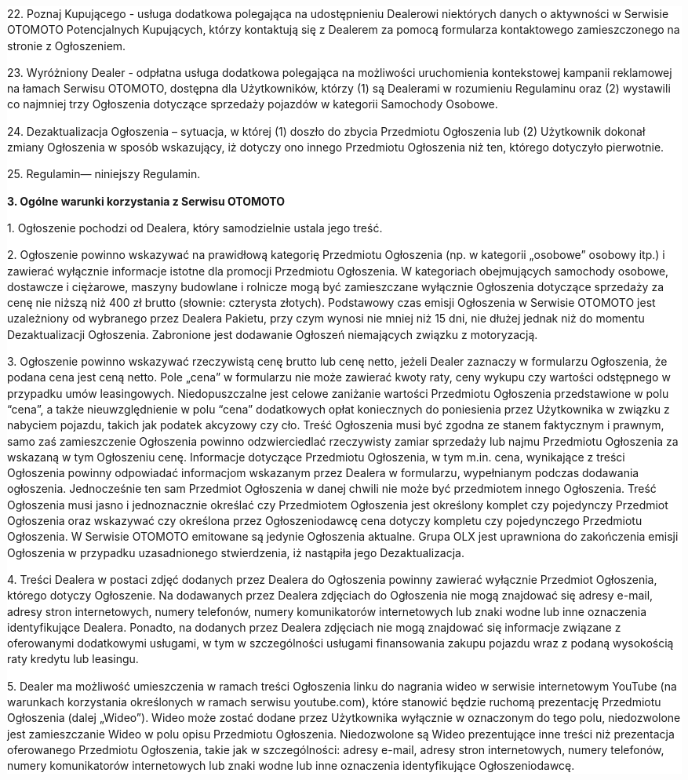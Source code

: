 22\. Poznaj Kupującego - usługa dodatkowa polegająca na udostępnieniu Dealerowi niektórych danych o aktywności w Serwisie OTOMOTO Potencjalnych Kupujących, którzy kontaktują się z Dealerem za pomocą formularza kontaktowego zamieszczonego na stronie z Ogłoszeniem.

23\. Wyróżniony Dealer - odpłatna usługa dodatkowa polegająca na możliwości uruchomienia kontekstowej kampanii reklamowej na łamach Serwisu OTOMOTO, dostępna dla Użytkowników, którzy (1) są Dealerami w rozumieniu Regulaminu oraz (2) wystawili co najmniej trzy Ogłoszenia dotyczące sprzedaży pojazdów w kategorii Samochody Osobowe.

24\. Dezaktualizacja Ogłoszenia – sytuacja, w której (1) doszło do zbycia Przedmiotu Ogłoszenia lub (2) Użytkownik dokonał zmiany Ogłoszenia w sposób wskazujący, iż dotyczy ono innego Przedmiotu Ogłoszenia niż ten, którego dotyczyło pierwotnie.

25\. Regulamin— niniejszy Regulamin.

**3\. Ogólne warunki korzystania z Serwisu OTOMOTO**

1\. Ogłoszenie pochodzi od Dealera, który samodzielnie ustala jego treść.

2\. Ogłoszenie powinno wskazywać na prawidłową kategorię Przedmiotu Ogłoszenia (np. w kategorii „osobowe” osobowy itp.) i zawierać wyłącznie informacje istotne dla promocji Przedmiotu Ogłoszenia. W kategoriach obejmujących samochody osobowe, dostawcze i ciężarowe, maszyny budowlane i rolnicze mogą być zamieszczane wyłącznie Ogłoszenia dotyczące sprzedaży za cenę nie niższą niż 400 zł brutto (słownie: czterysta złotych). Podstawowy czas emisji Ogłoszenia w Serwisie OTOMOTO jest uzależniony od wybranego przez Dealera Pakietu, przy czym wynosi nie mniej niż 15 dni, nie dłużej jednak niż do momentu Dezaktualizacji Ogłoszenia. Zabronione jest dodawanie Ogłoszeń niemających związku z motoryzacją.

3\. Ogłoszenie powinno wskazywać rzeczywistą cenę brutto lub cenę netto, jeżeli Dealer zaznaczy w formularzu Ogłoszenia, że podana cena jest ceną netto. Pole „cena” w formularzu nie może zawierać kwoty raty, ceny wykupu czy wartości odstępnego w przypadku umów leasingowych. Niedopuszczalne jest celowe zaniżanie wartości Przedmiotu Ogłoszenia przedstawione w polu “cena”, a także nieuwzględnienie w polu “cena” dodatkowych opłat koniecznych do poniesienia przez Użytkownika w związku z nabyciem pojazdu, takich jak podatek akcyzowy czy cło. Treść Ogłoszenia musi być zgodna ze stanem faktycznym i prawnym, samo zaś zamieszczenie Ogłoszenia powinno odzwierciedlać rzeczywisty zamiar sprzedaży lub najmu Przedmiotu Ogłoszenia za wskazaną w tym Ogłoszeniu cenę. Informacje dotyczące Przedmiotu Ogłoszenia, w tym m.in. cena, wynikające z treści Ogłoszenia powinny odpowiadać informacjom wskazanym przez Dealera w formularzu, wypełnianym podczas dodawania ogłoszenia. Jednocześnie ten sam Przedmiot Ogłoszenia w danej chwili nie może być przedmiotem innego Ogłoszenia. Treść Ogłoszenia musi jasno i jednoznacznie określać czy Przedmiotem Ogłoszenia jest określony komplet czy pojedynczy Przedmiot Ogłoszenia oraz wskazywać czy określona przez Ogłoszeniodawcę cena dotyczy kompletu czy pojedynczego Przedmiotu Ogłoszenia. W Serwisie OTOMOTO emitowane są jedynie Ogłoszenia aktualne. Grupa OLX jest uprawniona do zakończenia emisji Ogłoszenia w przypadku uzasadnionego stwierdzenia, iż nastąpiła jego Dezaktualizacja.

4\. Treści Dealera w postaci zdjęć dodanych przez Dealera do Ogłoszenia powinny zawierać wyłącznie Przedmiot Ogłoszenia, którego dotyczy Ogłoszenie. Na dodawanych przez Dealera zdjęciach do Ogłoszenia nie mogą znajdować się adresy e-mail, adresy stron internetowych, numery telefonów, numery komunikatorów internetowych lub znaki wodne lub inne oznaczenia identyfikujące Dealera. Ponadto, na dodanych przez Dealera zdjęciach nie mogą znajdować się informacje związane z oferowanymi dodatkowymi usługami, w tym w szczególności usługami finansowania zakupu pojazdu wraz z podaną wysokością raty kredytu lub leasingu.

5\. Dealer ma możliwość umieszczenia w ramach treści Ogłoszenia linku do nagrania wideo w serwisie internetowym YouTube (na warunkach korzystania określonych w ramach serwisu youtube.com), które stanowić będzie ruchomą prezentację Przedmiotu Ogłoszenia (dalej „Wideo”). Wideo może zostać dodane przez Użytkownika wyłącznie w oznaczonym do tego polu, niedozwolone jest zamieszczanie Wideo w polu opisu Przedmiotu Ogłoszenia. Niedozwolone są Wideo prezentujące inne treści niż prezentacja oferowanego Przedmiotu Ogłoszenia, takie jak w szczególności: adresy e-mail, adresy stron internetowych, numery telefonów, numery komunikatorów internetowych lub znaki wodne lub inne oznaczenia identyfikujące Ogłoszeniodawcę.
